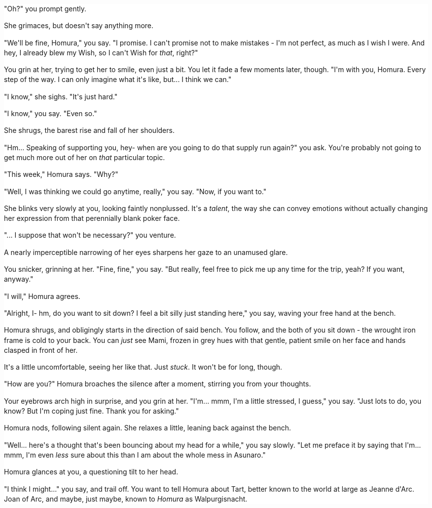 "Oh?" you prompt gently.

She grimaces, but doesn't say anything more.

"We'll be fine, Homura," you say. "I promise. I can't promise not to make mistakes - I'm not perfect, as much as I wish I were. And hey, I already blew my Wish, so I can't Wish for *that*, right?"

You grin at her, trying to get her to smile, even just a bit. You let it fade a few moments later, though. "I'm with you, Homura. Every step of the way. I can only imagine what it's like, but... I think we can."

"I know," she sighs. "It's just hard."

"I know," you say. "Even so."

She shrugs, the barest rise and fall of her shoulders.

"Hm... Speaking of supporting you, hey- when are you going to do that supply run again?" you ask. You're probably not going to get much more out of her on *that* particular topic.

"This week," Homura says. "Why?"

"Well, I was thinking we could go anytime, really," you say. "Now, if you want to."

She blinks very slowly at you, looking faintly nonplussed. It's a *talent*, the way she can convey emotions without actually changing her expression from that perennially blank poker face.

"... I suppose that won't be necessary?" you venture.

A nearly imperceptible narrowing of her eyes sharpens her gaze to an unamused glare.

You snicker, grinning at her. "Fine, fine," you say. "But really, feel free to pick me up any time for the trip, yeah? If you want, anyway."

"I will," Homura agrees.

"Alright, I- hm, do you want to sit down? I feel a bit silly just standing here," you say, waving your free hand at the bench.

Homura shrugs, and obligingly starts in the direction of said bench. You follow, and the both of you sit down - the wrought iron frame is cold to your back. You can *just* see Mami, frozen in grey hues with that gentle, patient smile on her face and hands clasped in front of her.

It's a little uncomfortable, seeing her like that. Just *stuck*. It won't be for long, though.

"How are you?" Homura broaches the silence after a moment, stirring you from your thoughts.

Your eyebrows arch high in surprise, and you grin at her. "I'm... mmm, I'm a little stressed, I guess," you say. "Just lots to do, you know? But I'm coping just fine. Thank you for asking."

Homura nods, following silent again. She relaxes a little, leaning back against the bench.

"Well... here's a thought that's been bouncing about my head for a while," you say slowly. "Let me preface it by saying that I'm... mmm, I'm even *less* sure about this than I am about the whole mess in Asunaro."

Homura glances at you, a questioning tilt to her head.

"I think I might..." you say, and trail off. You want to tell Homura about Tart, better known to the world at large as Jeanne d'Arc. Joan of Arc, and maybe, just maybe, known to *Homura* as Walpurgisnacht.

